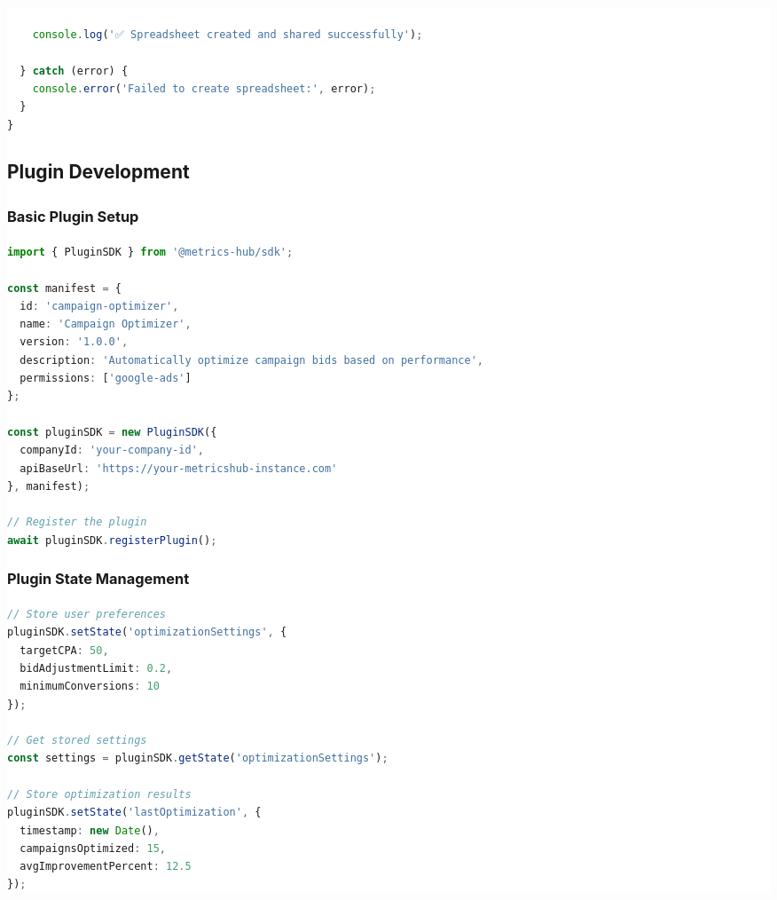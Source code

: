 ```typescript
    
    console.log('✅ Spreadsheet created and shared successfully');
    
  } catch (error) {
    console.error('Failed to create spreadsheet:', error);
  }
}
```

## Plugin Development

### Basic Plugin Setup

```typescript
import { PluginSDK } from '@metrics-hub/sdk';

const manifest = {
  id: 'campaign-optimizer',
  name: 'Campaign Optimizer',
  version: '1.0.0',
  description: 'Automatically optimize campaign bids based on performance',
  permissions: ['google-ads']
};

const pluginSDK = new PluginSDK({
  companyId: 'your-company-id',
  apiBaseUrl: 'https://your-metricshub-instance.com'
}, manifest);

// Register the plugin
await pluginSDK.registerPlugin();
```

### Plugin State Management

```typescript
// Store user preferences
pluginSDK.setState('optimizationSettings', {
  targetCPA: 50,
  bidAdjustmentLimit: 0.2,
  minimumConversions: 10
});

// Get stored settings
const settings = pluginSDK.getState('optimizationSettings');

// Store optimization results
pluginSDK.setState('lastOptimization', {
  timestamp: new Date(),
  campaignsOptimized: 15,
  avgImprovementPercent: 12.5
});
```
